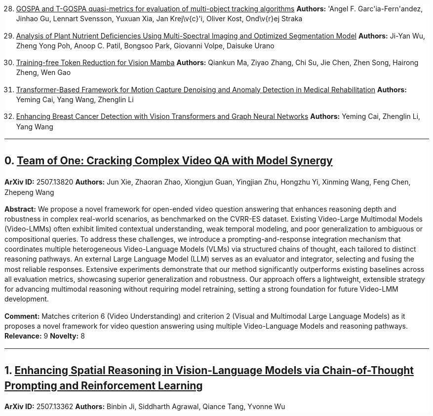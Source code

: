 28. [GOSPA and T-GOSPA quasi-metrics for evaluation of multi-object tracking algorithms](#link28)
**Authors:** \'Angel F. Garc\'ia-Fern\'andez, Jinhao Gu, Lennart Svensson, Yuxuan Xia, Jan Krej\v{c}\'i, Oliver Kost, Ond\v{r}ej Straka

29. [Analysis of Plant Nutrient Deficiencies Using Multi-Spectral Imaging and Optimized Segmentation Model](#link29)
**Authors:** Ji-Yan Wu, Zheng Yong Poh, Anoop C. Patil, Bongsoo Park, Giovanni Volpe, Daisuke Urano

30. [Training-free Token Reduction for Vision Mamba](#link30)
**Authors:** Qiankun Ma, Ziyao Zhang, Chi Su, Jie Chen, Zhen Song, Hairong Zheng, Wen Gao

31. [Transformer-Based Framework for Motion Capture Denoising and Anomaly Detection in Medical Rehabilitation](#link31)
**Authors:** Yeming Cai, Yang Wang, Zhenglin Li

32. [Enhancing Breast Cancer Detection with Vision Transformers and Graph Neural Networks](#link32)
**Authors:** Yeming Cai, Zhenglin Li, Yang Wang

---
## 0. [Team of One: Cracking Complex Video QA with Model Synergy](https://arxiv.org/abs/2507.13820) <a id="link0"></a>
**ArXiv ID:** 2507.13820
**Authors:** Jun Xie, Zhaoran Zhao, Xiongjun Guan, Yingjian Zhu, Hongzhu Yi, Xinming Wang, Feng Chen, Zhepeng Wang

**Abstract:**  We propose a novel framework for open-ended video question answering that enhances reasoning depth and robustness in complex real-world scenarios, as benchmarked on the CVRR-ES dataset. Existing Video-Large Multimodal Models (Video-LMMs) often exhibit limited contextual understanding, weak temporal modeling, and poor generalization to ambiguous or compositional queries. To address these challenges, we introduce a prompting-and-response integration mechanism that coordinates multiple heterogeneous Video-Language Models (VLMs) via structured chains of thought, each tailored to distinct reasoning pathways. An external Large Language Model (LLM) serves as an evaluator and integrator, selecting and fusing the most reliable responses. Extensive experiments demonstrate that our method significantly outperforms existing baselines across all evaluation metrics, showcasing superior generalization and robustness. Our approach offers a lightweight, extensible strategy for advancing multimodal reasoning without requiring model retraining, setting a strong foundation for future Video-LMM development.

**Comment:** Matches criterion 6 (Video Understanding) and criterion 2 (Visual and Multimodal Large Language Models) as it proposes a novel framework for video question answering using multiple Video-Language Models and reasoning pathways.
**Relevance:** 9
**Novelty:** 8

---

## 1. [Enhancing Spatial Reasoning in Vision-Language Models via Chain-of-Thought Prompting and Reinforcement Learning](https://arxiv.org/abs/2507.13362) <a id="link1"></a>
**ArXiv ID:** 2507.13362
**Authors:** Binbin Ji, Siddharth Agrawal, Qiance Tang, Yvonne Wu

